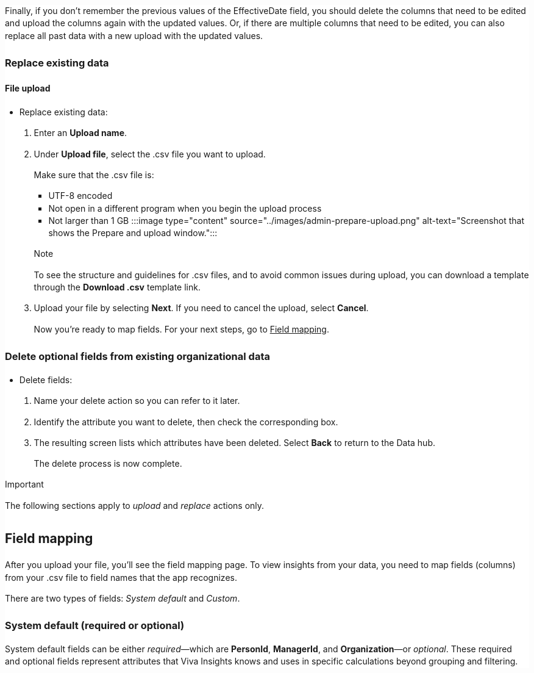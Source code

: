 Finally, if you don’t remember the previous values of the EffectiveDate field, you should delete the columns that need to be edited and upload the columns again with the updated values. Or, if there are multiple columns that need to be edited, you can also replace all past data with a new upload with the updated values.

### Replace existing data

#### File upload

- Replace existing data:
    1. Enter an **Upload name**.
    1. Under **Upload file**, select the .csv file you want to upload. 

       Make sure that the .csv file is:

       * UTF-8 encoded
       * Not open in a different program when you begin the upload process
       * Not larger than 1 GB
       :::image type="content" source="../images/admin-prepare-upload.png" alt-text="Screenshot that shows the Prepare and upload window.":::

       >[!Note]
       >To see the structure and guidelines for .csv files, and to avoid common issues during upload, you can download a template through the **Download .csv** template link.

    3. Upload your file by selecting **Next**. If you need to cancel the upload, select **Cancel**.

       Now you’re ready to map fields. For your next steps, go to [Field mapping](#field-mapping).

### Delete optional fields from existing organizational data

- Delete fields:
    1. Name your delete action so you can refer to it later.
    1. Identify the attribute you want to delete, then check the corresponding box.
    1. The resulting screen lists which attributes have been deleted. Select **Back** to return to the Data hub.

       The delete process is now complete.

>[!Important]
> The following sections apply to *upload* and *replace* actions only. 

## Field mapping

After you upload your file, you’ll see the field mapping page. To view insights from your data, you need to map fields (columns) from your .csv file to field names that the app recognizes.

There are two types of fields: *System default* and *Custom*.

### System default (required or optional)

System default fields can be either *required*—which are **PersonId**, **ManagerId**, and **Organization**—or *optional*. These required and optional fields represent attributes that Viva Insights knows and uses in specific calculations beyond grouping and filtering.
